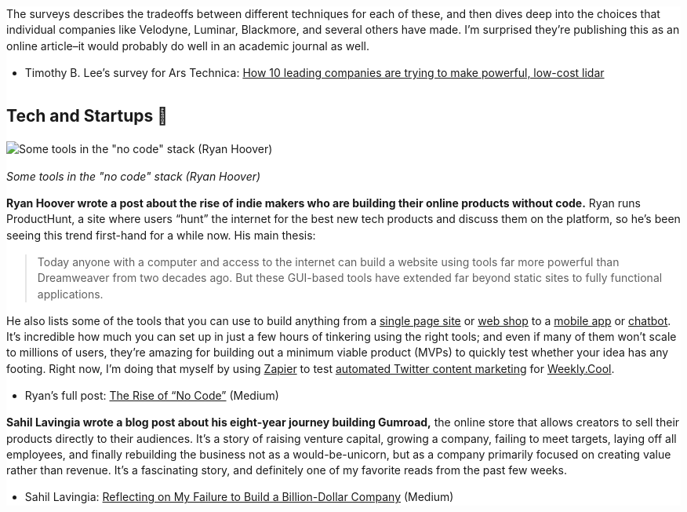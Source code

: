 The surveys describes the tradeoffs between different techniques for each of these, and then dives deep into the choices that individual companies like Velodyne, Luminar, Blackmore, and several others have made.
I’m surprised they’re publishing this as an online article–it would probably do well in an academic journal as well.

- Timothy B. Lee’s survey for Ars Technica: [How 10 leading companies are trying to make powerful, low-cost lidar](https://arstechnica.com/cars/2019/02/the-ars-technica-guide-to-the-lidar-industry/?utm_campaign=1de959f524-Benedict%27s%20Newsletter_COPY_01&utm_medium=email&utm_source=Benedict%27s%20newsletter&utm_term=0_4999ca107f-1de959f524-70536657)

## Tech and Startups 🚀

![Some tools in the "no code" stack (Ryan Hoover)](https://s3.amazonaws.com/revue/items/images/004/241/553/mail/1_t-KAcvxBmBhiwZbrEJGaUQ.png?1550139393)

_Some tools in the "no code" stack (Ryan Hoover)_

**Ryan Hoover wrote a post about the rise of indie makers who are building their online products without code.**
Ryan runs ProductHunt, a site where users “hunt” the internet for the best new tech products and discuss them on the platform, so he’s been seeing this trend first-hand for a while now.
His main thesis:

> Today anyone with a computer and access to the internet can build a website using tools far more powerful than Dreamweaver from two decades ago.
> But these GUI-based tools have extended far beyond static sites to fully functional applications.

He also lists some of the tools that you can use to build anything from a [single page site](http://carrd.co?utm_campaign=Dynamically%20Typed&utm_medium=email&utm_source=Revue%20newsletter) or [web shop](http://shopify.com?utm_campaign=Dynamically%20Typed&utm_medium=email&utm_source=Revue%20newsletter) to a [mobile app](http://thunkable.com?utm_campaign=Dynamically%20Typed&utm_medium=email&utm_source=Revue%20newsletter) or [chatbot](http://octaneai.com?utm_campaign=Dynamically%20Typed&utm_medium=email&utm_source=Revue%20newsletter).
It’s incredible how much you can set up in just a few hours of tinkering using the right tools; and even if many of them won’t scale to millions of users, they’re amazing for building out a minimum viable product (MVPs) to quickly test whether your idea has any footing.
Right now, I’m doing that myself by using [Zapier](http://zapier.com?utm_campaign=Dynamically%20Typed&utm_medium=email&utm_source=Revue%20newsletter) to test [automated Twitter content marketing](https://twitter.com/amazingroomswc?utm_campaign=Dynamically%20Typed&utm_medium=email&utm_source=Revue%20newsletter) for [Weekly.Cool](http://weekly.cool?utm_campaign=Dynamically%20Typed&utm_medium=email&utm_source=Revue%20newsletter).

- Ryan’s full post: [The Rise of “No Code”](https://medium.com/@rrhoover/the-rise-of-no-code-e733d7c0944d?utm_campaign=Dynamically%20Typed&utm_medium=email&utm_source=Revue%20newsletter) (Medium)

**Sahil Lavingia wrote a blog post about his eight-year journey building Gumroad,** the online store that allows creators to sell their products directly to their audiences.
It’s a story of raising venture capital, growing a company, failing to meet targets, laying off all employees, and finally rebuilding the business not as a would-be-unicorn, but as a company primarily focused on creating value rather than revenue.
It’s a fascinating story, and definitely one of my favorite reads from the past few weeks.

- Sahil Lavingia: [Reflecting on My Failure to Build a Billion-Dollar Company](https://medium.com/@shl/reflecting-on-my-failure-to-build-a-billion-dollar-company-b0c31d7db0e7?utm_campaign=Dynamically%20Typed&utm_medium=email&utm_source=Revue%20newsletter) (Medium)
